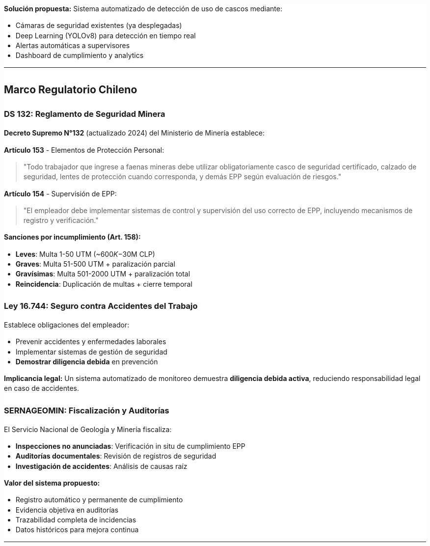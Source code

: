 **Solución propuesta:**
Sistema automatizado de detección de uso de cascos mediante:
- Cámaras de seguridad existentes (ya desplegadas)
- Deep Learning (YOLOv8) para detección en tiempo real
- Alertas automáticas a supervisores
- Dashboard de cumplimiento y analytics

---

## Marco Regulatorio Chileno

### DS 132: Reglamento de Seguridad Minera

**Decreto Supremo N°132** (actualizado 2024) del Ministerio de Minería establece:

**Artículo 153** - Elementos de Protección Personal:
> "Todo trabajador que ingrese a faenas mineras debe utilizar obligatoriamente casco de seguridad certificado, calzado de seguridad, lentes de protección cuando corresponda, y demás EPP según evaluación de riesgos."

**Artículo 154** - Supervisión de EPP:
> "El empleador debe implementar sistemas de control y supervisión del uso correcto de EPP, incluyendo mecanismos de registro y verificación."

**Sanciones por incumplimiento (Art. 158):**
- **Leves**: Multa 1-50 UTM (~$600K-$30M CLP)
- **Graves**: Multa 51-500 UTM + paralización parcial
- **Gravísimas**: Multa 501-2000 UTM + paralización total
- **Reincidencia**: Duplicación de multas + cierre temporal

### Ley 16.744: Seguro contra Accidentes del Trabajo

Establece obligaciones del empleador:
- Prevenir accidentes y enfermedades laborales
- Implementar sistemas de gestión de seguridad
- **Demostrar diligencia debida** en prevención

**Implicancia legal:**
Un sistema automatizado de monitoreo demuestra **diligencia debida activa**, reduciendo responsabilidad legal en caso de accidentes.

### SERNAGEOMIN: Fiscalización y Auditorías

El Servicio Nacional de Geología y Minería fiscaliza:

- **Inspecciones no anunciadas**: Verificación in situ de cumplimiento EPP
- **Auditorías documentales**: Revisión de registros de seguridad
- **Investigación de accidentes**: Análisis de causas raíz

**Valor del sistema propuesto:**
- Registro automático y permanente de cumplimiento
- Evidencia objetiva en auditorías
- Trazabilidad completa de incidencias
- Datos históricos para mejora continua

---